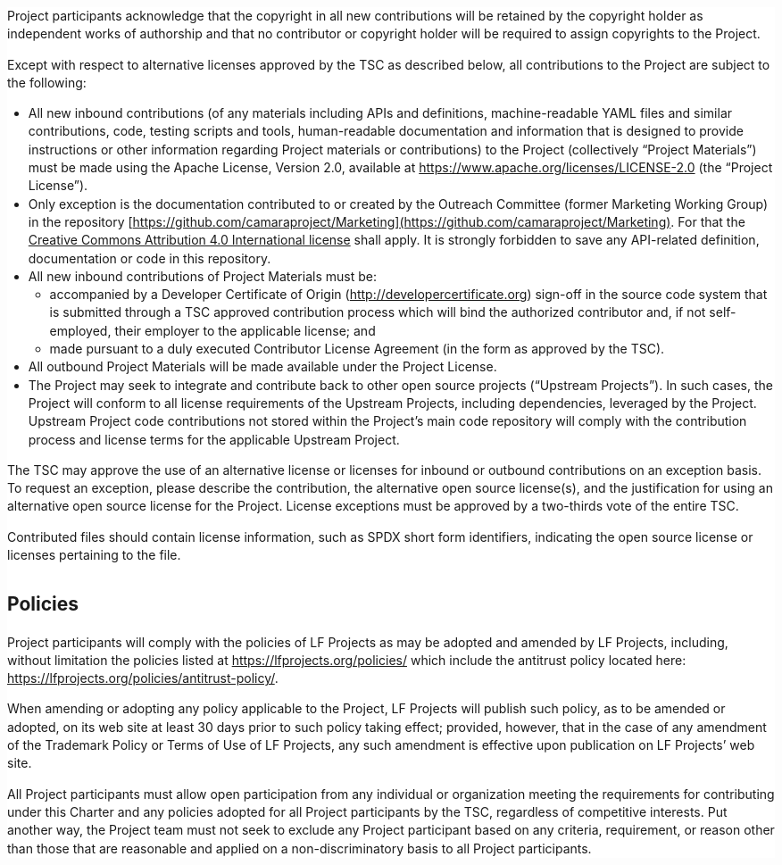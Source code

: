 Project participants acknowledge that the copyright in all new contributions will be retained by the copyright holder as independent works of authorship and that no contributor or copyright holder will be required to assign copyrights to the Project.

Except with respect to alternative licenses approved by the TSC as described below, all contributions to the Project are subject to the following:
- All new inbound contributions (of any materials including APIs and definitions, machine-readable YAML files and similar contributions, code, testing scripts and tools, human-readable documentation and information that is designed to provide instructions or other information regarding Project materials or contributions) to the Project (collectively “Project Materials”) must be made using the Apache License, Version 2.0, available at https://www.apache.org/licenses/LICENSE-2.0 (the “Project License”).
- Only exception is the documentation contributed to or created by the Outreach Committee (former Marketing Working Group) in the repository [https://github.com/camaraproject/Marketing](https://github.com/camaraproject/Marketing). For that the [Creative Commons Attribution 4.0 International license](https://creativecommons.org/licenses/by/4.0/legalcode.txt) shall apply. It is strongly forbidden to save any API-related definition, documentation or code in this repository.
- All new inbound contributions of Project Materials must be:
  - accompanied by a Developer Certificate of Origin (http://developercertificate.org) sign-off in the source code system that is submitted through a TSC approved contribution process which will bind the authorized contributor and, if not self-employed, their employer to the applicable license; and
  - made pursuant to a duly executed Contributor License Agreement (in the form as approved by the TSC).
- All outbound Project Materials will be made available under the Project License.
- The Project may seek to integrate and contribute back to other open source projects (“Upstream Projects”). In such cases, the Project will conform to all license requirements of the Upstream Projects, including dependencies, leveraged by the Project. Upstream Project code contributions not stored within the Project’s main code repository will comply with the contribution process and license terms for the applicable Upstream Project.

The TSC may approve the use of an alternative license or licenses for inbound or outbound contributions on an exception basis. To request an exception, please describe the contribution, the alternative open source license(s), and the justification for using an alternative open source license for the Project. License exceptions must be approved by a two-thirds vote of the entire TSC.

Contributed files should contain license information, such as SPDX short form identifiers, indicating the open source license or licenses pertaining to the file.

## Policies

Project participants will comply with the policies of LF Projects as may be adopted and amended by LF Projects, including, without limitation the policies listed at https://lfprojects.org/policies/ which include the antitrust policy located here: https://lfprojects.org/policies/antitrust-policy/.

When amending or adopting any policy applicable to the Project, LF Projects will publish such policy, as to be amended or adopted, on its web site at least 30 days prior to such policy taking effect; provided, however, that in the case of any amendment of the Trademark Policy or Terms of Use of LF Projects, any such amendment is effective upon publication on LF Projects’ web site.

All Project participants must allow open participation from any individual or organization meeting the requirements for contributing under this Charter and any policies adopted for all Project participants by the TSC, regardless of competitive interests. Put another way, the Project team must not seek to exclude any Project participant based on any criteria, requirement, or reason other than those that are reasonable and applied on a non-discriminatory basis to all Project participants.
